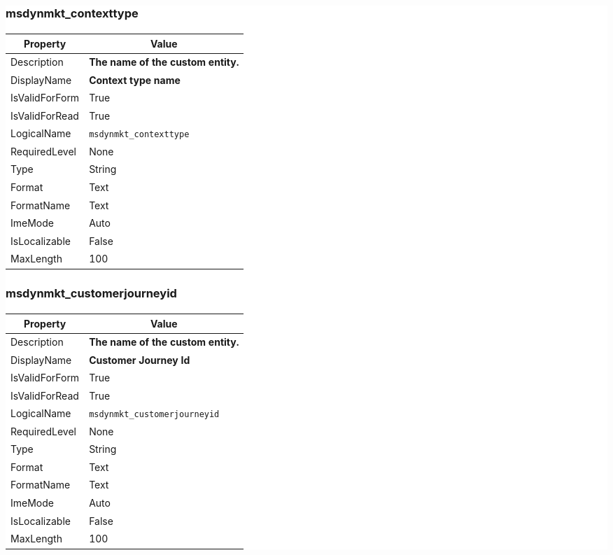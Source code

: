 ### <a name="BKMK_msdynmkt_contexttype"></a> msdynmkt_contexttype

|Property|Value|
|---|---|
|Description|**The name of the custom entity.**|
|DisplayName|**Context type name**|
|IsValidForForm|True|
|IsValidForRead|True|
|LogicalName|`msdynmkt_contexttype`|
|RequiredLevel|None|
|Type|String|
|Format|Text|
|FormatName|Text|
|ImeMode|Auto|
|IsLocalizable|False|
|MaxLength|100|

### <a name="BKMK_msdynmkt_customerjourneyid"></a> msdynmkt_customerjourneyid

|Property|Value|
|---|---|
|Description|**The name of the custom entity.**|
|DisplayName|**Customer Journey Id**|
|IsValidForForm|True|
|IsValidForRead|True|
|LogicalName|`msdynmkt_customerjourneyid`|
|RequiredLevel|None|
|Type|String|
|Format|Text|
|FormatName|Text|
|ImeMode|Auto|
|IsLocalizable|False|
|MaxLength|100|
